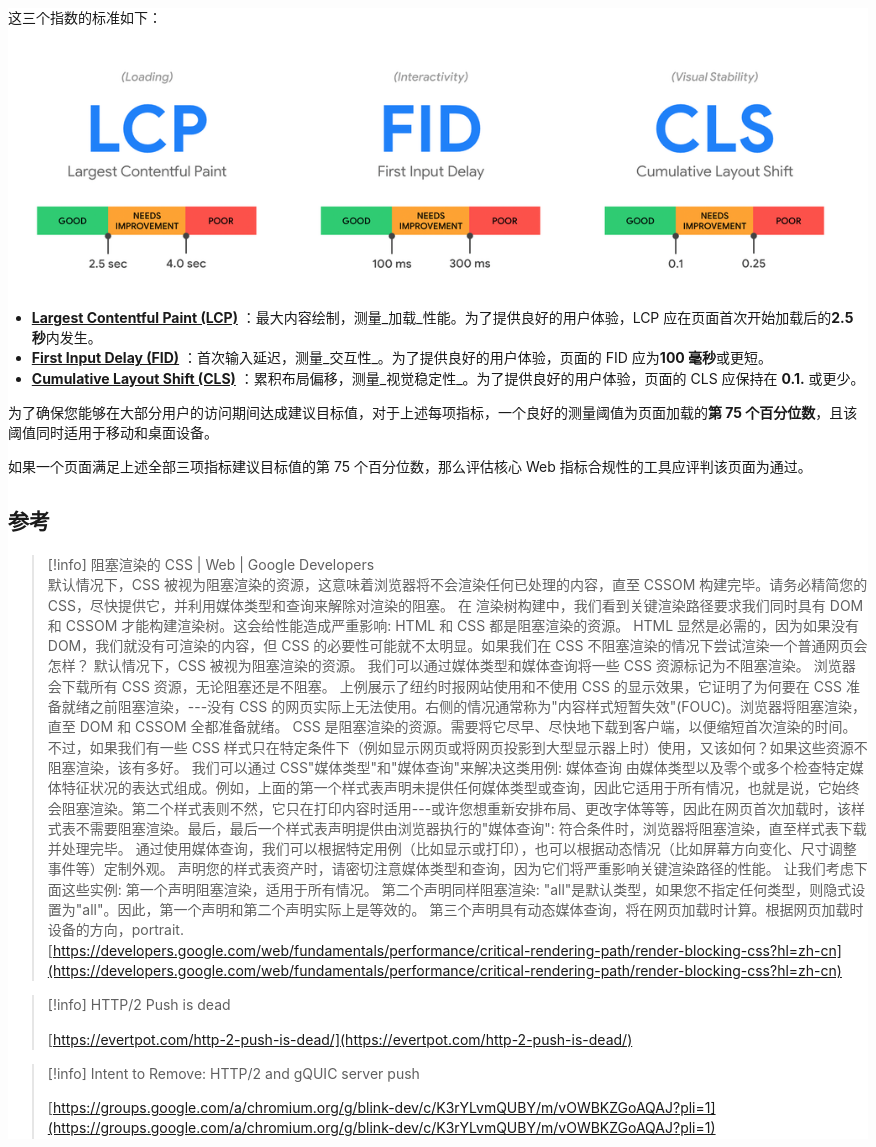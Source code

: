 这三个指数的标准如下：

![Untitled 2 13.png](/static/images/web-performance/Untitled%202%2013.png)

- [**Largest Contentful Paint (LCP)**](https://web.dev/lcp/) ：最大内容绘制，测量_加载_性能。为了提供良好的用户体验，LCP 应在页面首次开始加载后的**2.5 秒**内发生。
- [**First Input Delay (FID)**](https://web.dev/fid/) ：首次输入延迟，测量_交互性_。为了提供良好的用户体验，页面的 FID 应为**100 毫秒**或更短。
- [**Cumulative Layout Shift (CLS)**](https://web.dev/cls/) ：累积布局偏移，测量_视觉稳定性_。为了提供良好的用户体验，页面的 CLS 应保持在 **0.1.** 或更少。

为了确保您能够在大部分用户的访问期间达成建议目标值，对于上述每项指标，一个良好的测量阈值为页面加载的**第 75 个百分位数**，且该阈值同时适用于移动和桌面设备。

如果一个页面满足上述全部三项指标建议目标值的第 75 个百分位数，那么评估核心 Web 指标合规性的工具应评判该页面为通过。

  

## 参考

> [!info] 阻塞渲染的 CSS | Web | Google Developers  
> 默认情况下，CSS 被视为阻塞渲染的资源，这意味着浏览器将不会渲染任何已处理的内容，直至 CSSOM 构建完毕。请务必精简您的 CSS，尽快提供它，并利用媒体类型和查询来解除对渲染的阻塞。 在 渲染树构建中，我们看到关键渲染路径要求我们同时具有 DOM 和 CSSOM 才能构建渲染树。这会给性能造成严重影响: HTML 和 CSS 都是阻塞渲染的资源。 HTML 显然是必需的，因为如果没有 DOM，我们就没有可渲染的内容，但 CSS 的必要性可能就不太明显。如果我们在 CSS 不阻塞渲染的情况下尝试渲染一个普通网页会怎样？ 默认情况下，CSS 被视为阻塞渲染的资源。 我们可以通过媒体类型和媒体查询将一些 CSS 资源标记为不阻塞渲染。 浏览器会下载所有 CSS 资源，无论阻塞还是不阻塞。 上例展示了纽约时报网站使用和不使用 CSS 的显示效果，它证明了为何要在 CSS 准备就绪之前阻塞渲染，---没有 CSS 的网页实际上无法使用。右侧的情况通常称为"内容样式短暂失效"(FOUC)。浏览器将阻塞渲染，直至 DOM 和 CSSOM 全都准备就绪。 CSS 是阻塞渲染的资源。需要将它尽早、尽快地下载到客户端，以便缩短首次渲染的时间。 不过，如果我们有一些 CSS 样式只在特定条件下（例如显示网页或将网页投影到大型显示器上时）使用，又该如何？如果这些资源不阻塞渲染，该有多好。 我们可以通过 CSS"媒体类型"和"媒体查询"来解决这类用例: 媒体查询 由媒体类型以及零个或多个检查特定媒体特征状况的表达式组成。例如，上面的第一个样式表声明未提供任何媒体类型或查询，因此它适用于所有情况，也就是说，它始终会阻塞渲染。第二个样式表则不然，它只在打印内容时适用---或许您想重新安排布局、更改字体等等，因此在网页首次加载时，该样式表不需要阻塞渲染。最后，最后一个样式表声明提供由浏览器执行的"媒体查询": 符合条件时，浏览器将阻塞渲染，直至样式表下载并处理完毕。 通过使用媒体查询，我们可以根据特定用例（比如显示或打印），也可以根据动态情况（比如屏幕方向变化、尺寸调整事件等）定制外观。 声明您的样式表资产时，请密切注意媒体类型和查询，因为它们将严重影响关键渲染路径的性能。 让我们考虑下面这些实例: 第一个声明阻塞渲染，适用于所有情况。 第二个声明同样阻塞渲染: "all"是默认类型，如果您不指定任何类型，则隐式设置为"all"。因此，第一个声明和第二个声明实际上是等效的。 第三个声明具有动态媒体查询，将在网页加载时计算。根据网页加载时设备的方向，portrait.  
> [https://developers.google.com/web/fundamentals/performance/critical-rendering-path/render-blocking-css?hl=zh-cn](https://developers.google.com/web/fundamentals/performance/critical-rendering-path/render-blocking-css?hl=zh-cn)  

> [!info] HTTP/2 Push is dead  
>  
> [https://evertpot.com/http-2-push-is-dead/](https://evertpot.com/http-2-push-is-dead/)  

> [!info] Intent to Remove: HTTP/2 and gQUIC server push  
>  
> [https://groups.google.com/a/chromium.org/g/blink-dev/c/K3rYLvmQUBY/m/vOWBKZGoAQAJ?pli=1](https://groups.google.com/a/chromium.org/g/blink-dev/c/K3rYLvmQUBY/m/vOWBKZGoAQAJ?pli=1)